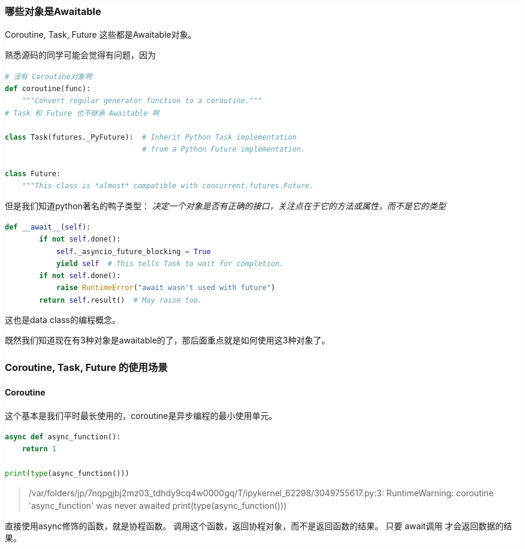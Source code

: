 ### 哪些对象是Awaitable

Coroutine, Task, Future 这些都是Awaitable对象。

熟悉源码的同学可能会觉得有问题，因为

```python
# 没有 Coroutine对象啊
def coroutine(func):
    """Convert regular generator function to a coroutine."""
# Task 和 Future 也不继承 Awaitable 啊

class Task(futures._PyFuture):  # Inherit Python Task implementation
                                # from a Python Future implementation.

class Future:
    """This class is *almost* compatible with concurrent.futures.Future.

```

但是我们知道python著名的鸭子类型：
*决定一个对象是否有正确的接口，关注点在于它的方法或属性，而不是它的类型*

```python
def __await__(self):
        if not self.done():
            self._asyncio_future_blocking = True
            yield self  # This tells Task to wait for completion.
        if not self.done():
            raise RuntimeError("await wasn't used with future")
        return self.result()  # May raise too.
```

这也是data class的编程概念。

既然我们知道现在有3种对象是awaitable的了，那后面重点就是如何使用这3种对象了。

### Coroutine, Task, Future 的使用场景

#### Coroutine

这个基本是我们平时最长使用的，coroutine是异步编程的最小使用单元。

```python
async def async_function():
    return 1

print(type(async_function()))
```

> /var/folders/jp/7nqpgjbj2mz03_tdhdy9cq4w0000gq/T/ipykernel_62298/3049755617.py:3: RuntimeWarning: coroutine 'async_function' was never awaited
  print(type(async_function()))

直接使用async修饰的函数，就是协程函数。
调用这个函数，返回协程对象，而不是返回函数的结果。
只要 await调用 才会返回数据的结果。
